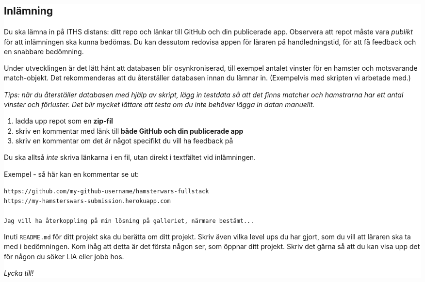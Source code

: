 ## Inlämning
Du ska lämna in på ITHS distans: ditt repo och länkar till GitHub och din publicerade app. Observera att repot måste vara *publikt* för att inlämningen ska kunna bedömas.
Du kan dessutom redovisa appen för läraren på handledningstid, för att få feedback och en snabbare bedömning.

Under utvecklingen är det lätt hänt att databasen blir osynkroniserad, till exempel antalet vinster för en hamster och motsvarande match-objekt. Det rekommenderas att du återställer databasen innan du lämnar in. (Exempelvis med skripten vi arbetade med.)

*Tips: när du återställer databasen med hjälp av skript, lägg in testdata så att det finns matcher och hamstrarna har ett antal vinster och förluster. Det blir mycket lättare att testa om du inte behöver lägga in datan manuellt.*

1. ladda upp repot som en **zip-fil**
1. skriv en kommentar med länk till **både GitHub och din publicerade app**
1. skriv en kommentar om det är något specifikt du vill ha feedback på

Du ska alltså *inte* skriva länkarna i en fil, utan direkt i textfältet vid inlämningen.

Exempel - så här kan en kommentar se ut:
```
https://github.com/my-github-username/hamsterwars-fullstack
https://my-hamsterswars-submission.herokuapp.com

Jag vill ha återkoppling på min lösning på galleriet, närmare bestämt...
```

Inuti `README.md` för ditt projekt ska du berätta om ditt projekt. Skriv även vilka level ups du har gjort, som du vill att läraren ska ta med i bedömningen.
Kom ihåg att detta är det första någon ser, som öppnar ditt projekt. Skriv det gärna så att du kan visa upp det för någon du söker LIA eller jobb hos.

*Lycka till!*
